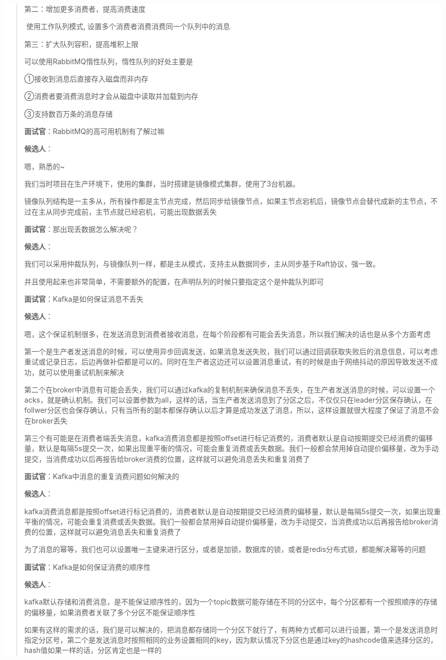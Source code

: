 >第二：增加更多消费者，提高消费速度 
>
>​			 使用工作队列模式, 设置多个消费者消费消费同一个队列中的消息
>
>第三：扩大队列容积，提高堆积上限 
>
>可以使用RabbitMQ惰性队列，惰性队列的好处主要是
>
>①接收到消息后直接存入磁盘而非内存
>
>②消费者要消费消息时才会从磁盘中读取并加载到内存
>
>③支持数百万条的消息存储
>
>**面试官**：RabbitMQ的高可用机制有了解过嘛
>
>**候选人**：
>
>嗯，熟悉的~
>
>我们当时项目在生产环境下，使用的集群，当时搭建是镜像模式集群，使用了3台机器。
>
>镜像队列结构是一主多从，所有操作都是主节点完成，然后同步给镜像节点，如果主节点宕机后，镜像节点会替代成新的主节点，不过在主从同步完成前，主节点就已经宕机，可能出现数据丢失
>
>**面试官**：那出现丢数据怎么解决呢？
>
>**候选人**：
>
>我们可以采用仲裁队列，与镜像队列一样，都是主从模式，支持主从数据同步，主从同步基于Raft协议，强一致。
>
>并且使用起来也非常简单，不需要额外的配置，在声明队列的时候只要指定这个是仲裁队列即可
>
>**面试官**：Kafka是如何保证消息不丢失
>
>**候选人**：
>
>嗯，这个保证机制很多，在发送消息到消费者接收消息，在每个阶段都有可能会丢失消息，所以我们解决的话也是从多个方面考虑
>
>第一个是生产者发送消息的时候，可以使用异步回调发送，如果消息发送失败，我们可以通过回调获取失败后的消息信息，可以考虑重试或记录日志，后边再做补偿都是可以的。同时在生产者这边还可以设置消息重试，有的时候是由于网络抖动的原因导致发送不成功，就可以使用重试机制来解决
>
>第二个在broker中消息有可能会丢失，我们可以通过kafka的复制机制来确保消息不丢失，在生产者发送消息的时候，可以设置一个acks，就是确认机制。我们可以设置参数为all，这样的话，当生产者发送消息到了分区之后，不仅仅只在leader分区保存确认，在follwer分区也会保存确认，只有当所有的副本都保存确认以后才算是成功发送了消息，所以，这样设置就很大程度了保证了消息不会在broker丢失
>
>第三个有可能是在消费者端丢失消息，kafka消费消息都是按照offset进行标记消费的，消费者默认是自动按期提交已经消费的偏移量，默认是每隔5s提交一次，如果出现重平衡的情况，可能会重复消费或丢失数据。我们一般都会禁用掉自动提价偏移量，改为手动提交，当消费成功以后再报告给broker消费的位置，这样就可以避免消息丢失和重复消费了
>
>**面试官**：Kafka中消息的重复消费问题如何解决的
>
>**候选人**：
>
>kafka消费消息都是按照offset进行标记消费的，消费者默认是自动按期提交已经消费的偏移量，默认是每隔5s提交一次，如果出现重平衡的情况，可能会重复消费或丢失数据。我们一般都会禁用掉自动提价偏移量，改为手动提交，当消费成功以后再报告给broker消费的位置，这样就可以避免消息丢失和重复消费了
>
>为了消息的幂等，我们也可以设置唯一主键来进行区分，或者是加锁，数据库的锁，或者是redis分布式锁，都能解决幂等的问题
>
>**面试官**：Kafka是如何保证消费的顺序性
>
>**候选人**：
>
>kafka默认存储和消费消息，是不能保证顺序性的，因为一个topic数据可能存储在不同的分区中，每个分区都有一个按照顺序的存储的偏移量，如果消费者关联了多个分区不能保证顺序性
>
>如果有这样的需求的话，我们是可以解决的，把消息都存储同一个分区下就行了，有两种方式都可以进行设置，第一个是发送消息时指定分区号，第二个是发送消息时按照相同的业务设置相同的key，因为默认情况下分区也是通过key的hashcode值来选择分区的，hash值如果一样的话，分区肯定也是一样的